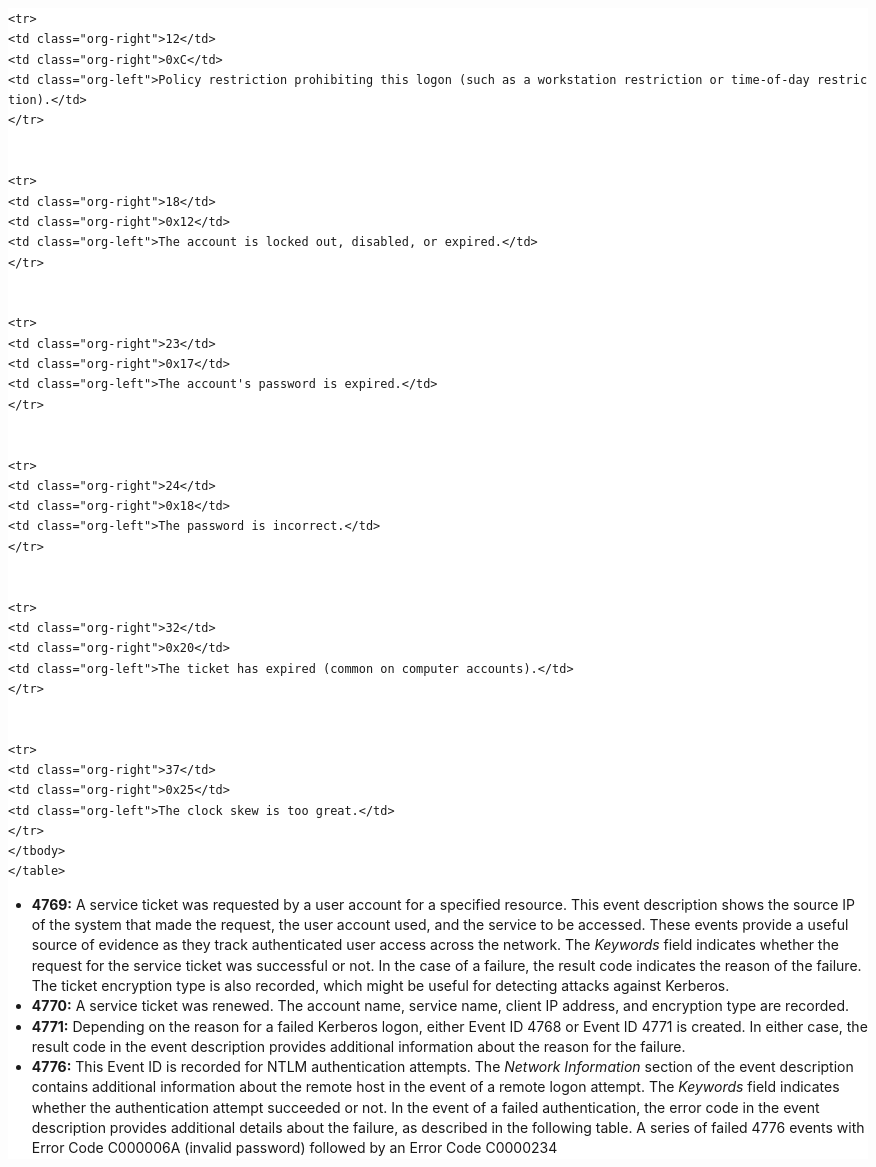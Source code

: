     <tr>
    <td class="org-right">12</td>
    <td class="org-right">0xC</td>
    <td class="org-left">Policy restriction prohibiting this logon (such as a workstation restriction or time-of-day restriction).</td>
    </tr>
    
    
    <tr>
    <td class="org-right">18</td>
    <td class="org-right">0x12</td>
    <td class="org-left">The account is locked out, disabled, or expired.</td>
    </tr>
    
    
    <tr>
    <td class="org-right">23</td>
    <td class="org-right">0x17</td>
    <td class="org-left">The account's password is expired.</td>
    </tr>
    
    
    <tr>
    <td class="org-right">24</td>
    <td class="org-right">0x18</td>
    <td class="org-left">The password is incorrect.</td>
    </tr>
    
    
    <tr>
    <td class="org-right">32</td>
    <td class="org-right">0x20</td>
    <td class="org-left">The ticket has expired (common on computer accounts).</td>
    </tr>
    
    
    <tr>
    <td class="org-right">37</td>
    <td class="org-right">0x25</td>
    <td class="org-left">The clock skew is too great.</td>
    </tr>
    </tbody>
    </table>

-   **4769:** A service ticket was requested by a user account for a specified
    resource. This  event description shows the  source IP of the  system that
    made the request,  the user account used, and the  service to be accessed.
    These  events  provide   a  useful  source  of  evidence   as  they  track
    authenticated user access across the network. The *Keywords* field indicates
    whether the request  for the service ticket was successful  or not. In the
    case of  a failure, the result  code indicates the reason  of the failure.
    The ticket  encryption type is  also recorded,  which might be  useful for
    detecting attacks against Kerberos.
-   **4770:** A service ticket was renewed. The account name, service name,
    client IP address, and encryption type are recorded.
-   **4771:** Depending on the reason for a failed Kerberos logon, either Event
    ID 4768 or  Event ID 4771 is  created. In either case, the  result code in
    the event description provides additional information about the reason for
    the failure.
-   **4776:** This Event ID is recorded for NTLM authentication attempts. The
    *Network Information*  section of the event  description contains additional
    information about the remote host in  the event of a remote logon attempt.
    The *Keywords* field indicates  whether the authentication attempt succeeded
    or not.  In the event  of a failed authentication,  the error code  in the
    event  description  provides  additional  details about  the  failure,  as
    described in  the following  table. A  series of  failed 4776  events with
    Error Code <span class="underline">C000006A</span> (invalid password)  followed by an Error Code <span class="underline">C0000234</span>